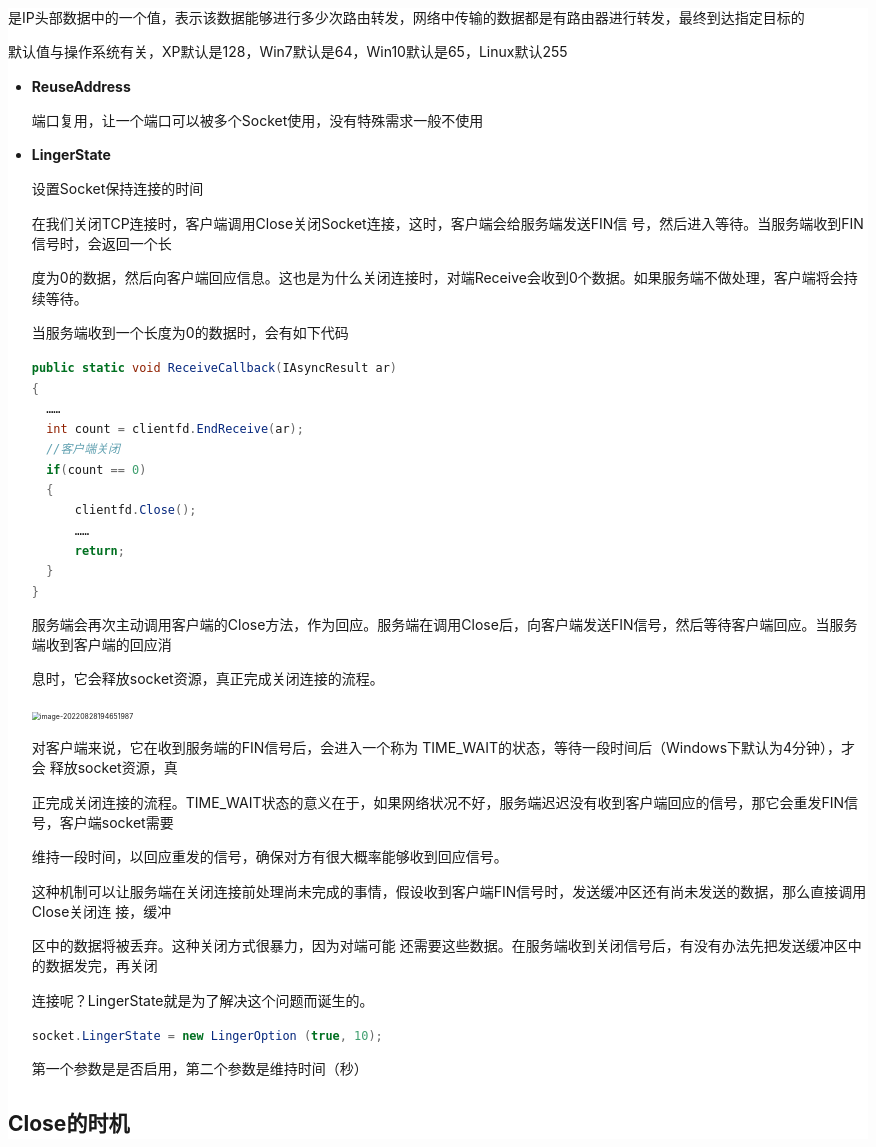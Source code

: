   是IP头部数据中的一个值，表示该数据能够进行多少次路由转发，网络中传输的数据都是有路由器进行转发，最终到达指定目标的

  默认值与操作系统有关，XP默认是128，Win7默认是64，Win10默认是65，Linux默认255

- **ReuseAddress**

  端口复用，让一个端口可以被多个Socket使用，没有特殊需求一般不使用

- **LingerState**

  设置Socket保持连接的时间

  在我们关闭TCP连接时，客户端调用Close关闭Socket连接，这时，客户端会给服务端发送FIN信 号，然后进入等待。当服务端收到FIN信号时，会返回一个长

  度为0的数据，然后向客户端回应信息。这也是为什么关闭连接时，对端Receive会收到0个数据。如果服务端不做处理，客户端将会持续等待。

  当服务端收到一个长度为0的数据时，会有如下代码

  ```c#
  public static void ReceiveCallback(IAsyncResult ar)
  {
   	……
   	int count = clientfd.EndReceive(ar);
   	//客户端关闭
   	if(count == 0)
   	{
   		clientfd.Close();
   		……
   		return;
   	} 
  }
  ```

  服务端会再次主动调用客户端的Close方法，作为回应。服务端在调用Close后，向客户端发送FIN信号，然后等待客户端回应。当服务端收到客户端的回应消

  息时，它会释放socket资源，真正完成关闭连接的流程。

  <img src="https://cdn.jsdelivr.net/gh/Gasskin/CloudImg/img/202208281946041.png" alt="image-20220828194651987" style="zoom:50%;" />

  对客户端来说，它在收到服务端的FIN信号后，会进入一个称为 TIME_WAIT的状态，等待一段时间后（Windows下默认为4分钟），才会 释放socket资源，真

  正完成关闭连接的流程。TIME_WAIT状态的意义在于，如果网络状况不好，服务端迟迟没有收到客户端回应的信号，那它会重发FIN信号，客户端socket需要

  维持一段时间，以回应重发的信号，确保对方有很大概率能够收到回应信号。

  这种机制可以让服务端在关闭连接前处理尚未完成的事情，假设收到客户端FIN信号时，发送缓冲区还有尚未发送的数据，那么直接调用Close关闭连 接，缓冲

  区中的数据将被丢弃。这种关闭方式很暴力，因为对端可能 还需要这些数据。在服务端收到关闭信号后，有没有办法先把发送缓冲区中的数据发完，再关闭

  连接呢？LingerState就是为了解决这个问题而诞生的。

  ```c#
  socket.LingerState = new LingerOption (true, 10);
  ```

  第一个参数是是否启用，第二个参数是维持时间（秒）

## Close的时机



















